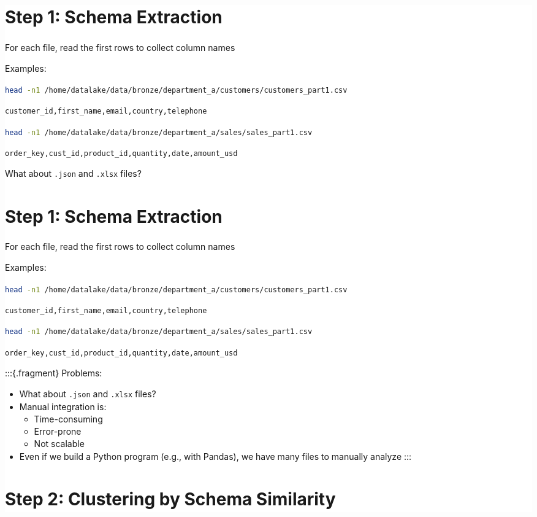 # Step 1: Schema Extraction

For each file, read the first rows to collect column names  

Examples:

```bash
head -n1 /home/datalake/data/bronze/department_a/customers/customers_part1.csv
```

```
customer_id,first_name,email,country,telephone
```

```bash
head -n1 /home/datalake/data/bronze/department_a/sales/sales_part1.csv 
```

```
order_key,cust_id,product_id,quantity,date,amount_usd
```

What about `.json` and `.xlsx` files?

# Step 1: Schema Extraction

For each file, read the first rows to collect column names  

Examples:

```bash
head -n1 /home/datalake/data/bronze/department_a/customers/customers_part1.csv
```

```
customer_id,first_name,email,country,telephone
```

```bash
head -n1 /home/datalake/data/bronze/department_a/sales/sales_part1.csv 
```

```
order_key,cust_id,product_id,quantity,date,amount_usd
```

:::{.fragment}
Problems:

- What about `.json` and `.xlsx` files?
- Manual integration is:
    - Time-consuming  
    - Error-prone  
    - Not scalable  
- Even if we build a Python program (e.g., with Pandas), we have many files to manually analyze
:::

# Step 2: Clustering by Schema Similarity

